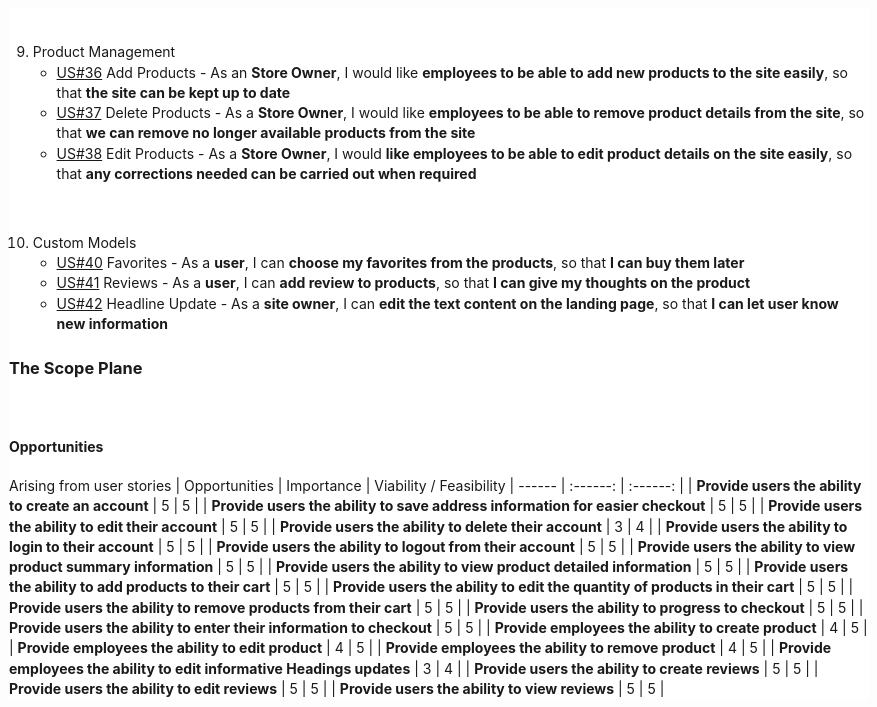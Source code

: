 <br>

9. Product Management
    * [US#36](https://github.com/SerJosh/Yugen/issues/36) Add Products - As an **Store Owner**, I would like **employees to be able to add new products to the site easily**, so that **the site can be kept up to date**
    * [US#37](https://github.com/SerJosh/Yugen/issues/37) Delete Products - As a **Store Owner**, I would like **employees to be able to remove product details from the site**, so that **we can remove no longer available products from the site**
    * [US#38](https://github.com/SerJosh/Yugen/issues/39) Edit Products - As a **Store Owner**, I would **like employees to be able to edit product details on the site easily**, so that **any corrections needed can be carried out when required**

<br>

10. Custom Models
    * [US#40](https://github.com/SerJosh/Yugen/issues/40) Favorites - As a **user**, I can **choose my favorites from the products**, so that **I can buy them later**
    * [US#41](https://github.com/SerJosh/Yugen/issues/41) Reviews - As a **user**, I can **add review to products**, so that **I can give my thoughts on the product**
    * [US#42](https://github.com/SerJosh/Yugen/issues/42) Headline Update - As a **site owner**, I can **edit the text content on the landing page**, so that **I can let user know new information**

### The Scope Plane

<br>

#### Opportunities
Arising from user stories
| Opportunities | Importance | Viability / Feasibility
| ------ | :------: | :------: |
| **Provide users the ability to create an account** | 5 | 5 |
| **Provide users the ability to save address information for easier checkout** | 5 | 5 |
| **Provide users the ability to edit their account** | 5 | 5 |
| **Provide users the ability to delete their account** | 3 | 4 |
| **Provide users the ability to login to their account** | 5 | 5 |
| **Provide users the ability to logout from their account** | 5 | 5 |
| **Provide users the ability to view product summary information** | 5 | 5 |
| **Provide users the ability to view product detailed information** | 5 | 5 |
| **Provide users the ability to add products to their cart** | 5 | 5 |
| **Provide users the ability to edit the quantity of products in their cart** | 5 | 5 |
| **Provide users the ability to remove products from their cart** | 5 | 5 |
| **Provide users the ability to progress to checkout** | 5 | 5 |
| **Provide users the ability to enter their information to checkout** | 5 | 5 |
| **Provide employees the ability to create product** | 4 | 5 |
| **Provide employees the ability to edit product** | 4 | 5 |
| **Provide employees the ability to remove product** | 4 | 5 |
| **Provide employees the ability to edit informative Headings updates** | 3 | 4 |
| **Provide users the ability to create reviews** | 5 | 5 |
| **Provide users the ability to edit reviews** | 5 | 5 |
| **Provide users the ability to view reviews** | 5 | 5 |